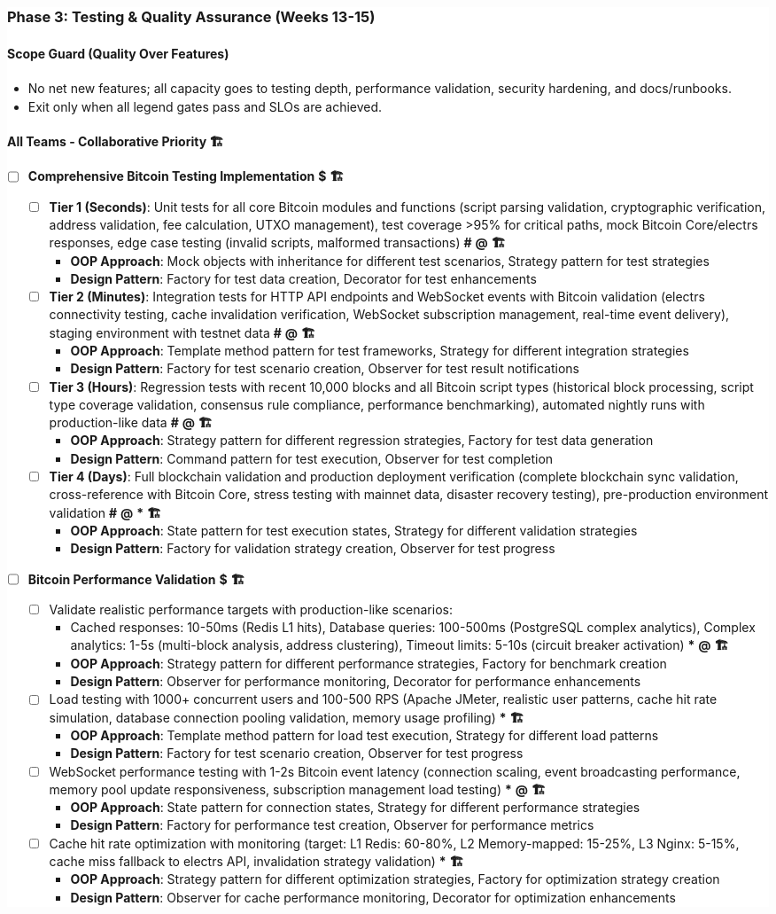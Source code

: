 ### **Phase 3: Testing & Quality Assurance (Weeks 13-15)**

#### Scope Guard (Quality Over Features)
- No net new features; all capacity goes to testing depth, performance validation, security hardening, and docs/runbooks.
- Exit only when all legend gates pass and SLOs are achieved.

#### **All Teams - Collaborative Priority** **🏗️**

- [ ] **Comprehensive Bitcoin Testing Implementation** **$** **🏗️**

  - [ ] **Tier 1 (Seconds)**: Unit tests for all core Bitcoin modules and functions (script parsing validation, cryptographic verification, address validation, fee calculation, UTXO management), test coverage >95% for critical paths, mock Bitcoin Core/electrs responses, edge case testing (invalid scripts, malformed transactions) **#** **@** **🏗️**
    - **OOP Approach**: Mock objects with inheritance for different test scenarios, Strategy pattern for test strategies
    - **Design Pattern**: Factory for test data creation, Decorator for test enhancements
  - [ ] **Tier 2 (Minutes)**: Integration tests for HTTP API endpoints and WebSocket events with Bitcoin validation (electrs connectivity testing, cache invalidation verification, WebSocket subscription management, real-time event delivery), staging environment with testnet data **#** **@** **🏗️**
    - **OOP Approach**: Template method pattern for test frameworks, Strategy for different integration strategies
    - **Design Pattern**: Factory for test scenario creation, Observer for test result notifications
  - [ ] **Tier 3 (Hours)**: Regression tests with recent 10,000 blocks and all Bitcoin script types (historical block processing, script type coverage validation, consensus rule compliance, performance benchmarking), automated nightly runs with production-like data **#** **@** **🏗️**
    - **OOP Approach**: Strategy pattern for different regression strategies, Factory for test data generation
    - **Design Pattern**: Command pattern for test execution, Observer for test completion
  - [ ] **Tier 4 (Days)**: Full blockchain validation and production deployment verification (complete blockchain sync validation, cross-reference with Bitcoin Core, stress testing with mainnet data, disaster recovery testing), pre-production environment validation **#** **@** **\*** **🏗️**
    - **OOP Approach**: State pattern for test execution states, Strategy for different validation strategies
    - **Design Pattern**: Factory for validation strategy creation, Observer for test progress

- [ ] **Bitcoin Performance Validation** **$** **🏗️**

  - [ ] Validate realistic performance targets with production-like scenarios:
    - Cached responses: 10-50ms (Redis L1 hits), Database queries: 100-500ms (PostgreSQL complex analytics), Complex analytics: 1-5s (multi-block analysis, address clustering), Timeout limits: 5-10s (circuit breaker activation) **\*** **@** **🏗️**
    - **OOP Approach**: Strategy pattern for different performance strategies, Factory for benchmark creation
    - **Design Pattern**: Observer for performance monitoring, Decorator for performance enhancements
  - [ ] Load testing with 1000+ concurrent users and 100-500 RPS (Apache JMeter, realistic user patterns, cache hit rate simulation, database connection pooling validation, memory usage profiling) **\*** **🏗️**
    - **OOP Approach**: Template method pattern for load test execution, Strategy for different load patterns
    - **Design Pattern**: Factory for test scenario creation, Observer for test progress
  - [ ] WebSocket performance testing with 1-2s Bitcoin event latency (connection scaling, event broadcasting performance, memory pool update responsiveness, subscription management load testing) **\*** **@** **🏗️**
    - **OOP Approach**: State pattern for connection states, Strategy for different performance strategies
    - **Design Pattern**: Factory for performance test creation, Observer for performance metrics
  - [ ] Cache hit rate optimization with monitoring (target: L1 Redis: 60-80%, L2 Memory-mapped: 15-25%, L3 Nginx: 5-15%, cache miss fallback to electrs API, invalidation strategy validation) **\*** **🏗️**
    - **OOP Approach**: Strategy pattern for different optimization strategies, Factory for optimization strategy creation
    - **Design Pattern**: Observer for cache performance monitoring, Decorator for optimization enhancements